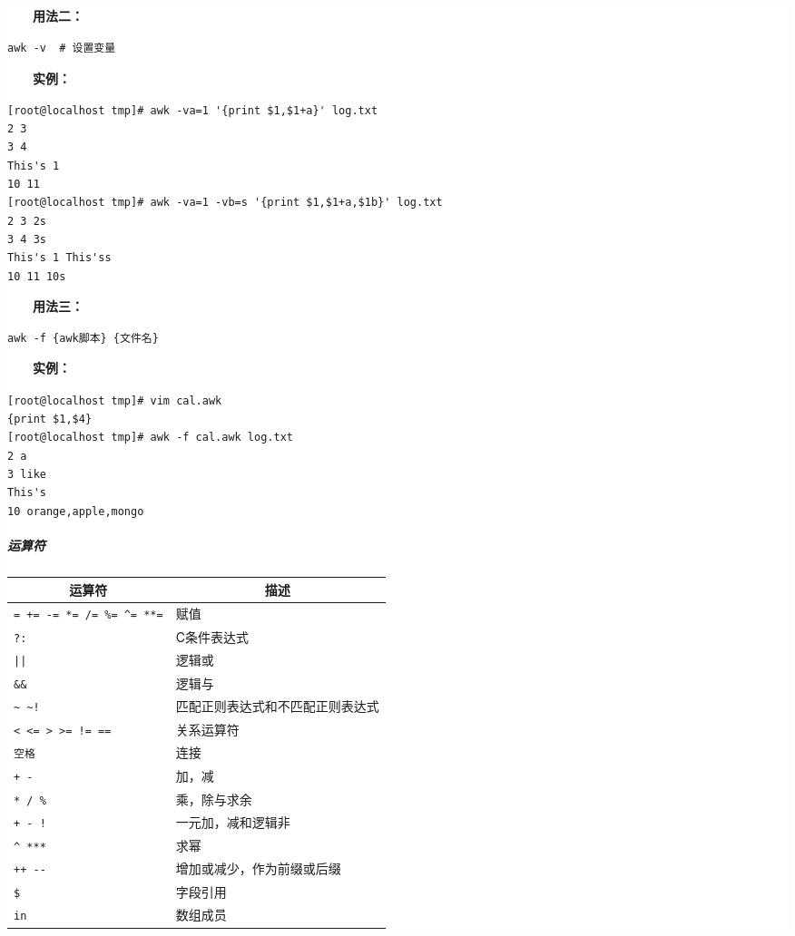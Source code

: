 &emsp;&emsp;**用法二：**

```
awk -v  # 设置变量
```

&emsp;&emsp;**实例：**

```
[root@localhost tmp]# awk -va=1 '{print $1,$1+a}' log.txt
2 3
3 4
This's 1
10 11
[root@localhost tmp]# awk -va=1 -vb=s '{print $1,$1+a,$1b}' log.txt
2 3 2s
3 4 3s
This's 1 This'ss
10 11 10s
```

&emsp;&emsp;**用法三：**

```
awk -f {awk脚本} {文件名}
```

&emsp;&emsp;**实例：**

```
[root@localhost tmp]# vim cal.awk
{print $1,$4}
[root@localhost tmp]# awk -f cal.awk log.txt
2 a
3 like
This's
10 orange,apple,mongo
```

##### 运算符

| 运算符 | 描述 |
| --- | --- |
| `= += -= *= /= %= ^= **=` | 赋值 |
| `?:` | C条件表达式 |
| `\|\|` | 逻辑或 |
| `&&` | 逻辑与 |
| `~ ~!` | 匹配正则表达式和不匹配正则表达式 |
| `< <= > >= != ==` | 关系运算符 |
| `空格` | 连接 |
| `+ -` | 加，减 |
| `* / %` | 乘，除与求余 |
| `+ - !` | 一元加，减和逻辑非 |
| `^ ***` | 求幂 |
| `++ --` | 增加或减少，作为前缀或后缀 |
| `$` | 字段引用 |
| `in` | 数组成员 |
